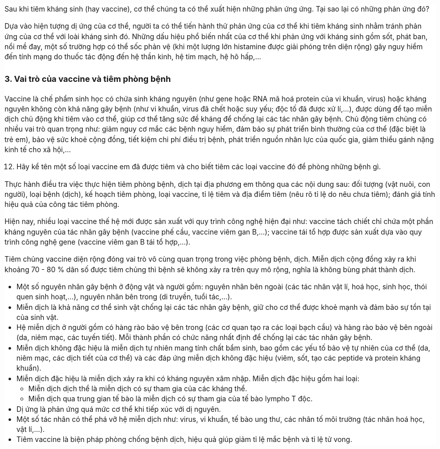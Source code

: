 Sau khi tiêm kháng sinh (hay vaccine), cơ thể chúng ta có thể xuất hiện những phản ứng ứng. Tại sao lại có những phản ứng đó?

Dựa vào hiện tượng dị ứng của cơ thể, người ta có thể tiến hành thử phản ứng của cơ thể khi tiêm kháng sinh nhằm tránh phản ứng của cơ thể với loài kháng sinh đó. Những dấu hiệu phổ biến nhất của cơ thể khi phản ứng với kháng sinh gồm sốt, phát ban, nổi mề đay, một số trường hợp có thể sốc phản vệ (khi một lượng lớn histamine được giải phóng trên diện rộng) gây nguy hiểm đến tính mạng do thuốc tác động đến hệ thần kinh, hệ tim mạch, hệ hô hấp,...

### 3. Vai trò của vaccine và tiêm phòng bệnh

Vaccine là chế phẩm sinh học có chứa sinh kháng nguyên (như gene hoặc RNA mã hoá protein của vi khuẩn, virus) hoặc kháng nguyên không còn khả năng gây bệnh (như vi khuẩn, virus đã chết hoặc suy yếu; độc tố đã được xử lí,...), được dùng để tạo miễn dịch chủ động khi tiêm vào cơ thể, giúp cơ thể tăng sức đề kháng để chống lại các tác nhân gây bệnh. Chủ động tiêm chủng có nhiều vai trò quan trọng như: giảm nguy cơ mắc các bệnh nguy hiểm, đảm bảo sự phát triển bình thường của cơ thể (đặc biệt là trẻ em), bảo vệ sức khoẻ cộng đồng, tiết kiệm chi phí điều trị bệnh, phát triển nguồn nhân lực của quốc gia, giảm thiểu gánh nặng kinh tế cho xã hội,...

12. Hãy kể tên một số loại vaccine em đã được tiêm và cho biết tiêm các loại vaccine đó để phòng những bệnh gì.

Thực hành điều tra việc thực hiện tiêm phòng bệnh, dịch tại địa phương em thông qua các nội dung sau: đối tượng (vật nuôi, con người), loại bệnh (dịch), kế hoạch tiêm phòng, loại vaccine, tỉ lệ tiêm và địa điểm tiêm (nêu rõ tỉ lệ do nêu chưa tiêm); đánh giá tính hiệu quả của công tác tiêm phòng.

Hiện nay, nhiều loại vaccine thế hệ mới được sản xuất với quy trình công nghệ hiện đại như: vaccine tách chiết chỉ chứa một phần kháng nguyên của tác nhân gây bệnh (vaccine phế cầu, vaccine viêm gan B,...); vaccine tái tổ hợp được sản xuất dựa vào quy trình công nghệ gene (vaccine viêm gan B tái tổ hợp,...).

Tiêm chủng vaccine diện rộng đóng vai trò vô cùng quan trọng trong việc phòng bệnh, dịch. Miễn dịch cộng đồng xảy ra khi khoảng 70 - 80 % dân số được tiêm chủng thì bệnh sẽ không xảy ra trên quy mô rộng, nghĩa là không bùng phát thành dịch.

* Một số nguyên nhân gây bệnh ở động vật và người gồm: nguyên nhân bên ngoài (các tác nhân vật lí, hoá học, sinh học, thói quen sinh hoạt,...), nguyên nhân bên trong (di truyền, tuổi tác,...).
* Miễn dịch là khả năng cơ thể sinh vật chống lại các tác nhân gây bệnh, giữ cho cơ thể được khoẻ mạnh và đảm bảo sự tồn tại của sinh vật.
* Hệ miễn dịch ở người gồm có hàng rào bảo vệ bên trong (các cơ quan tạo ra các loại bạch cầu) và hàng rào bảo vệ bên ngoài (da, niêm mạc, các tuyến tiết). Mỗi thành phần có chức năng nhất định để chống lại các tác nhân gây bệnh.
* Miễn dịch không đặc hiệu là miễn dịch tự nhiên mang tính chất bẩm sinh, bao gồm các yếu tố bảo vệ tự nhiên của cơ thể (da, niêm mạc, các dịch tiết của cơ thể) và các đáp ứng miễn dịch không đặc hiệu (viêm, sốt, tạo các peptide và protein kháng khuẩn).
* Miễn dịch đặc hiệu là miễn dịch xảy ra khi có kháng nguyên xâm nhập. Miễn dịch đặc hiệu gồm hai loại:
    * Miễn dịch dịch thể là miễn dịch có sự tham gia của các kháng thể.
    * Miễn dịch qua trung gian tế bào là miễn dịch có sự tham gia của tế bào lympho T độc.
* Dị ứng là phản ứng quá mức cơ thể khi tiếp xúc với dị nguyên.
* Một số tác nhân có thể phá vỡ hệ miễn dịch như: virus, vi khuẩn, tế bào ung thư, các nhân tố môi trường (tác nhân hoá học, vật lí,...).
* Tiêm vaccine là biện pháp phòng chống bệnh dịch, hiệu quả giúp giảm tỉ lệ mắc bệnh và tỉ lệ tử vong.

